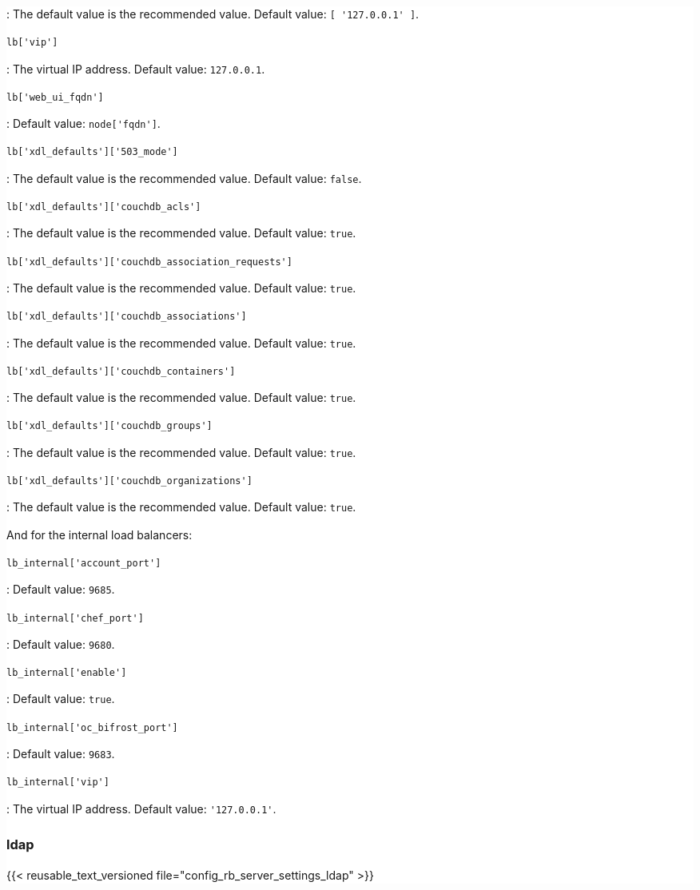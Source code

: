 :   The default value is the recommended value. Default value:
    `[ '127.0.0.1' ]`.

`lb['vip']`

:   The virtual IP address. Default value: `127.0.0.1`.

`lb['web_ui_fqdn']`

:   Default value: `node['fqdn']`.

`lb['xdl_defaults']['503_mode']`

:   The default value is the recommended value. Default value: `false`.

`lb['xdl_defaults']['couchdb_acls']`

:   The default value is the recommended value. Default value: `true`.

`lb['xdl_defaults']['couchdb_association_requests']`

:   The default value is the recommended value. Default value: `true`.

`lb['xdl_defaults']['couchdb_associations']`

:   The default value is the recommended value. Default value: `true`.

`lb['xdl_defaults']['couchdb_containers']`

:   The default value is the recommended value. Default value: `true`.

`lb['xdl_defaults']['couchdb_groups']`

:   The default value is the recommended value. Default value: `true`.

`lb['xdl_defaults']['couchdb_organizations']`

:   The default value is the recommended value. Default value: `true`.

And for the internal load balancers:

`lb_internal['account_port']`

:   Default value: `9685`.

`lb_internal['chef_port']`

:   Default value: `9680`.

`lb_internal['enable']`

:   Default value: `true`.

`lb_internal['oc_bifrost_port']`

:   Default value: `9683`.

`lb_internal['vip']`

:   The virtual IP address. Default value: `'127.0.0.1'`.

### ldap

{{< reusable_text_versioned file="config_rb_server_settings_ldap" >}}
